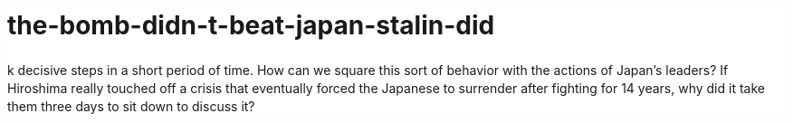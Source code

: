 # the-bomb-didn-t-beat-japan-stalin-did
k decisive steps in a short period of time. How can we square this sort of behavior with the actions of Japan’s leaders? If Hiroshima really touched off a crisis that eventually forced the Japanese to surrender after fighting for 14 years, why did it take them three days to sit down to discuss it?</p>  